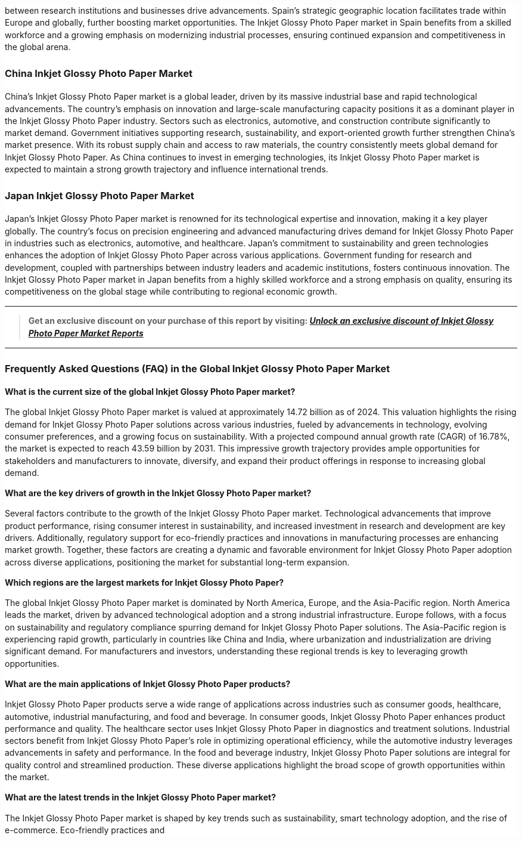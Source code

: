 between research institutions and businesses drive advancements. Spain&rsquo;s strategic geographic location facilitates trade within Europe and globally, further boosting market opportunities. The Inkjet Glossy Photo Paper market in Spain benefits from a skilled workforce and a growing emphasis on modernizing industrial processes, ensuring continued expansion and competitiveness in the global arena.</p><h3>China Inkjet Glossy Photo Paper Market</h3><p>China&rsquo;s Inkjet Glossy Photo Paper market is a global leader, driven by its massive industrial base and rapid technological advancements. The country&rsquo;s emphasis on innovation and large-scale manufacturing capacity positions it as a dominant player in the Inkjet Glossy Photo Paper industry. Sectors such as electronics, automotive, and construction contribute significantly to market demand. Government initiatives supporting research, sustainability, and export-oriented growth further strengthen China&rsquo;s market presence. With its robust supply chain and access to raw materials, the country consistently meets global demand for Inkjet Glossy Photo Paper. As China continues to invest in emerging technologies, its Inkjet Glossy Photo Paper market is expected to maintain a strong growth trajectory and influence international trends.</p><h3>Japan Inkjet Glossy Photo Paper Market</h3><p>Japan&rsquo;s Inkjet Glossy Photo Paper market is renowned for its technological expertise and innovation, making it a key player globally. The country&rsquo;s focus on precision engineering and advanced manufacturing drives demand for Inkjet Glossy Photo Paper in industries such as electronics, automotive, and healthcare. Japan&rsquo;s commitment to sustainability and green technologies enhances the adoption of Inkjet Glossy Photo Paper across various applications. Government funding for research and development, coupled with partnerships between industry leaders and academic institutions, fosters continuous innovation. The Inkjet Glossy Photo Paper market in Japan benefits from a highly skilled workforce and a strong emphasis on quality, ensuring its competitiveness on the global stage while contributing to regional economic growth.</p><hr /><blockquote><p><strong>Get an exclusive discount on your purchase of this report by visiting: <em><a href="://marketresearchpulse.com/ask-for-discount/30010?utm_source=Github&amp;utm_medium=023">Unlock an exclusive discount of Inkjet Glossy Photo Paper Market Reports</a></em>&nbsp;</strong></p></blockquote><hr /><h3>Frequently Asked Questions (FAQ) in the Global Inkjet Glossy Photo Paper Market</h3><p><strong>What is the current size of the global Inkjet Glossy Photo Paper market?</strong></p><p>The global Inkjet Glossy Photo Paper market is valued at approximately 14.72 billion as of 2024. This valuation highlights the rising demand for Inkjet Glossy Photo Paper solutions across various industries, fueled by advancements in technology, evolving consumer preferences, and a growing focus on sustainability. With a projected compound annual growth rate (CAGR) of 16.78%, the market is expected to reach 43.59 billion by 2031. This impressive growth trajectory provides ample opportunities for stakeholders and manufacturers to innovate, diversify, and expand their product offerings in response to increasing global demand.</p><p><strong>What are the key drivers of growth in the Inkjet Glossy Photo Paper market?</strong></p><p>Several factors contribute to the growth of the Inkjet Glossy Photo Paper market. Technological advancements that improve product performance, rising consumer interest in sustainability, and increased investment in research and development are key drivers. Additionally, regulatory support for eco-friendly practices and innovations in manufacturing processes are enhancing market growth. Together, these factors are creating a dynamic and favorable environment for Inkjet Glossy Photo Paper adoption across diverse applications, positioning the market for substantial long-term expansion.</p><p><strong>Which regions are the largest markets for Inkjet Glossy Photo Paper?</strong></p><p>The global Inkjet Glossy Photo Paper market is dominated by North America, Europe, and the Asia-Pacific region. North America leads the market, driven by advanced technological adoption and a strong industrial infrastructure. Europe follows, with a focus on sustainability and regulatory compliance spurring demand for Inkjet Glossy Photo Paper solutions. The Asia-Pacific region is experiencing rapid growth, particularly in countries like China and India, where urbanization and industrialization are driving significant demand. For manufacturers and investors, understanding these regional trends is key to leveraging growth opportunities.</p><p><strong>What are the main applications of Inkjet Glossy Photo Paper products?</strong></p><p>Inkjet Glossy Photo Paper products serve a wide range of applications across industries such as consumer goods, healthcare, automotive, industrial manufacturing, and food and beverage. In consumer goods, Inkjet Glossy Photo Paper enhances product performance and quality. The healthcare sector uses Inkjet Glossy Photo Paper in diagnostics and treatment solutions. Industrial sectors benefit from Inkjet Glossy Photo Paper&rsquo;s role in optimizing operational efficiency, while the automotive industry leverages advancements in safety and performance. In the food and beverage industry, Inkjet Glossy Photo Paper solutions are integral for quality control and streamlined production. These diverse applications highlight the broad scope of growth opportunities within the market.</p><p><strong>What are the latest trends in the Inkjet Glossy Photo Paper market?</strong></p><p>The Inkjet Glossy Photo Paper market is shaped by key trends such as sustainability, smart technology adoption, and the rise of e-commerce. Eco-friendly practices and